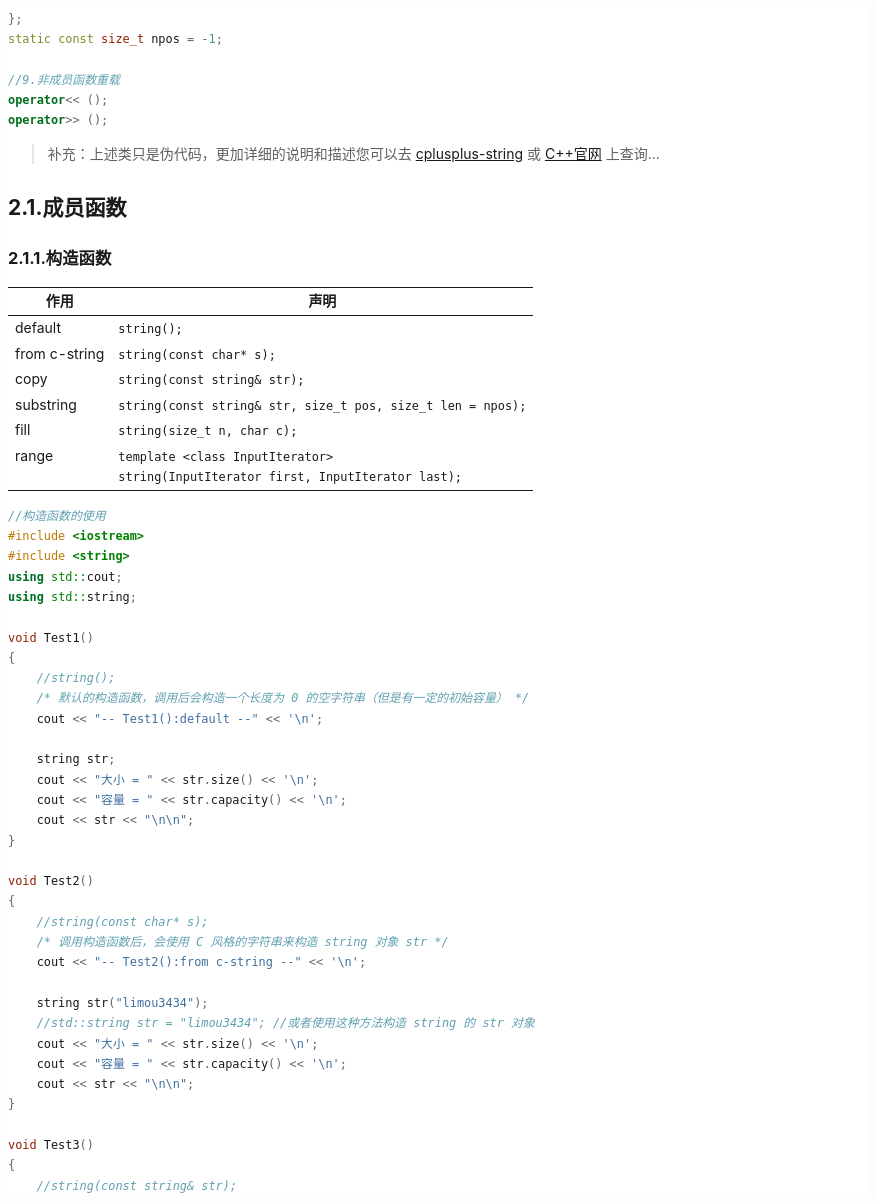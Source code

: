 ```c++
};
static const size_t npos = -1;

//9.非成员函数重载
operator<< (); 
operator>> ();
```

>   补充：上述类只是伪代码，更加详细的说明和描述您可以去 [cplusplus-string](https://legacy.cplusplus.com/reference/string/string/) 或 [C++官网](https://zh.cppreference.com/w/%E9%A6%96%E9%A1%B5) 上查询...

## 2.1.成员函数

### 2.1.1.构造函数

| **作用**      | **声明**                                                     |
| ------------- | ------------------------------------------------------------ |
| default       | `string();`                                                  |
| from c-string | `string(const char* s);`                                     |
| copy          | `string(const string& str);`                                 |
| substring     | `string(const string& str, size_t pos, size_t len = npos);`  |
| fill          | `string(size_t n, char c);`                                  |
| range         | `template <class InputIterator>`<br/>`string(InputIterator first, InputIterator last);` |

```cpp
//构造函数的使用
#include <iostream>
#include <string>
using std::cout;
using std::string;

void Test1()
{
    //string();
    /* 默认的构造函数，调用后会构造一个长度为 0 的空字符串（但是有一定的初始容量） */
    cout << "-- Test1():default --" << '\n';

    string str;
    cout << "大小 = " << str.size() << '\n';
    cout << "容量 = " << str.capacity() << '\n';
    cout << str << "\n\n";
}

void Test2()
{
    //string(const char* s); 
    /* 调用构造函数后，会使用 C 风格的字符串来构造 string 对象 str */
    cout << "-- Test2():from c-string --" << '\n';

    string str("limou3434"); 
    //std::string str = "limou3434"; //或者使用这种方法构造 string 的 str 对象
    cout << "大小 = " << str.size() << '\n';
    cout << "容量 = " << str.capacity() << '\n';
    cout << str << "\n\n";
}

void Test3()
{
    //string(const string& str);
```